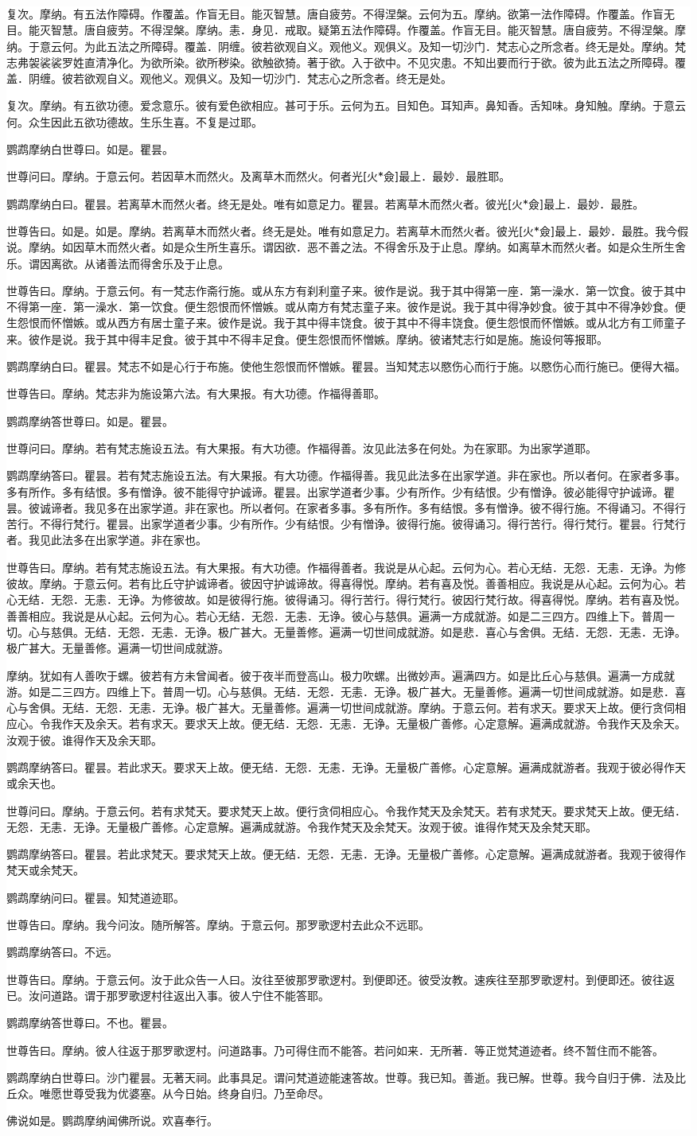 复次。摩纳。有五法作障碍。作覆盖。作盲无目。能灭智慧。唐自疲劳。不得涅槃。云何为五。摩纳。欲第一法作障碍。作覆盖。作盲无目。能灭智慧。唐自疲劳。不得涅槃。摩纳。恚．身见．戒取。疑第五法作障碍。作覆盖。作盲无目。能灭智慧。唐自疲劳。不得涅槃。摩纳。于意云何。为此五法之所障碍。覆盖．阴缠。彼若欲观自义。观他义。观俱义。及知一切沙门．梵志心之所念者。终无是处。摩纳。梵志弗袈裟裟罗姓直清净化。为欲所染。欲所秽染。欲触欲猗。著于欲。入于欲中。不见灾患。不知出要而行于欲。彼为此五法之所障碍。覆盖．阴缠。彼若欲观自义。观他义。观俱义。及知一切沙门．梵志心之所念者。终无是处。

复次。摩纳。有五欲功德。爱念意乐。彼有爱色欲相应。甚可于乐。云何为五。目知色。耳知声。鼻知香。舌知味。身知触。摩纳。于意云何。众生因此五欲功德故。生乐生喜。不复是过耶。

鹦鹉摩纳白世尊曰。如是。瞿昙。

世尊问曰。摩纳。于意云何。若因草木而然火。及离草木而然火。何者光[火\*僉]最上．最妙．最胜耶。

鹦鹉摩纳白曰。瞿昙。若离草木而然火者。终无是处。唯有如意足力。瞿昙。若离草木而然火者。彼光[火\*僉]最上．最妙．最胜。

世尊告曰。如是。如是。摩纳。若离草木而然火者。终无是处。唯有如意足力。若离草木而然火者。彼光[火\*僉]最上．最妙．最胜。我今假说。摩纳。如因草木而然火者。如是众生所生喜乐。谓因欲．恶不善之法。不得舍乐及于止息。摩纳。如离草木而然火者。如是众生所生舍乐。谓因离欲。从诸善法而得舍乐及于止息。

世尊告曰。摩纳。于意云何。有一梵志作斋行施。或从东方有刹利童子来。彼作是说。我于其中得第一座．第一澡水．第一饮食。彼于其中不得第一座．第一澡水．第一饮食。便生怨恨而怀憎嫉。或从南方有梵志童子来。彼作是说。我于其中得净妙食。彼于其中不得净妙食。便生怨恨而怀憎嫉。或从西方有居士童子来。彼作是说。我于其中得丰饶食。彼于其中不得丰饶食。便生怨恨而怀憎嫉。或从北方有工师童子来。彼作是说。我于其中得丰足食。彼于其中不得丰足食。便生怨恨而怀憎嫉。摩纳。彼诸梵志行如是施。施设何等报耶。

鹦鹉摩纳白曰。瞿昙。梵志不如是心行于布施。使他生怨恨而怀憎嫉。瞿昙。当知梵志以愍伤心而行于施。以愍伤心而行施已。便得大福。

世尊告曰。摩纳。梵志非为施设第六法。有大果报。有大功德。作福得善耶。

鹦鹉摩纳答世尊曰。如是。瞿昙。

世尊问曰。摩纳。若有梵志施设五法。有大果报。有大功德。作福得善。汝见此法多在何处。为在家耶。为出家学道耶。

鹦鹉摩纳答曰。瞿昙。若有梵志施设五法。有大果报。有大功德。作福得善。我见此法多在出家学道。非在家也。所以者何。在家者多事。多有所作。多有结恨。多有憎诤。彼不能得守护诚谛。瞿昙。出家学道者少事。少有所作。少有结恨。少有憎诤。彼必能得守护诚谛。瞿昙。彼诚谛者。我见多在出家学道。非在家也。所以者何。在家者多事。多有所作。多有结恨。多有憎诤。彼不得行施。不得诵习。不得行苦行。不得行梵行。瞿昙。出家学道者少事。少有所作。少有结恨。少有憎诤。彼得行施。彼得诵习。得行苦行。得行梵行。瞿昙。行梵行者。我见此法多在出家学道。非在家也。

世尊告曰。摩纳。若有梵志施设五法。有大果报。有大功德。作福得善者。我说是从心起。云何为心。若心无结．无怨．无恚．无诤。为修彼故。摩纳。于意云何。若有比丘守护诚谛者。彼因守护诚谛故。得喜得悦。摩纳。若有喜及悦。善善相应。我说是从心起。云何为心。若心无结．无怨．无恚．无诤。为修彼故。如是彼得行施。彼得诵习。得行苦行。得行梵行。彼因行梵行故。得喜得悦。摩纳。若有喜及悦。善善相应。我说是从心起。云何为心。若心无结．无怨．无恚．无诤。彼心与慈俱。遍满一方成就游。如是二三四方。四维上下。普周一切。心与慈俱。无结．无怨．无恚．无诤。极广甚大。无量善修。遍满一切世间成就游。如是悲．喜心与舍俱。无结．无怨．无恚．无诤。极广甚大。无量善修。遍满一切世间成就游。

摩纳。犹如有人善吹于螺。彼若有方未曾闻者。彼于夜半而登高山。极力吹螺。出微妙声。遍满四方。如是比丘心与慈俱。遍满一方成就游。如是二三四方。四维上下。普周一切。心与慈俱。无结．无怨．无恚．无诤。极广甚大。无量善修。遍满一切世间成就游。如是悲．喜心与舍俱。无结．无怨．无恚．无诤。极广甚大。无量善修。遍满一切世间成就游。摩纳。于意云何。若有求天。要求天上故。便行贪伺相应心。令我作天及余天。若有求天。要求天上故。便无结．无怨．无恚．无诤。无量极广善修。心定意解。遍满成就游。令我作天及余天。汝观于彼。谁得作天及余天耶。

鹦鹉摩纳答曰。瞿昙。若此求天。要求天上故。便无结．无怨．无恚．无诤。无量极广善修。心定意解。遍满成就游者。我观于彼必得作天或余天也。

世尊问曰。摩纳。于意云何。若有求梵天。要求梵天上故。便行贪伺相应心。令我作梵天及余梵天。若有求梵天。要求梵天上故。便无结．无怨．无恚．无诤。无量极广善修。心定意解。遍满成就游。令我作梵天及余梵天。汝观于彼。谁得作梵天及余梵天耶。

鹦鹉摩纳答曰。瞿昙。若此求梵天。要求梵天上故。便无结．无怨．无恚．无诤。无量极广善修。心定意解。遍满成就游者。我观于彼得作梵天或余梵天。

鹦鹉摩纳问曰。瞿昙。知梵道迹耶。

世尊告曰。摩纳。我今问汝。随所解答。摩纳。于意云何。那罗歌逻村去此众不远耶。

鹦鹉摩纳答曰。不远。

世尊告曰。摩纳。于意云何。汝于此众告一人曰。汝往至彼那罗歌逻村。到便即还。彼受汝教。速疾往至那罗歌逻村。到便即还。彼往返已。汝问道路。谓于那罗歌逻村往返出入事。彼人宁住不能答耶。

鹦鹉摩纳答世尊曰。不也。瞿昙。

世尊告曰。摩纳。彼人往返于那罗歌逻村。问道路事。乃可得住而不能答。若问如来．无所著．等正觉梵道迹者。终不暂住而不能答。

鹦鹉摩纳白世尊曰。沙门瞿昙。无著天祠。此事具足。谓问梵道迹能速答故。世尊。我已知。善逝。我已解。世尊。我今自归于佛．法及比丘众。唯愿世尊受我为优婆塞。从今日始。终身自归。乃至命尽。

佛说如是。鹦鹉摩纳闻佛所说。欢喜奉行。
